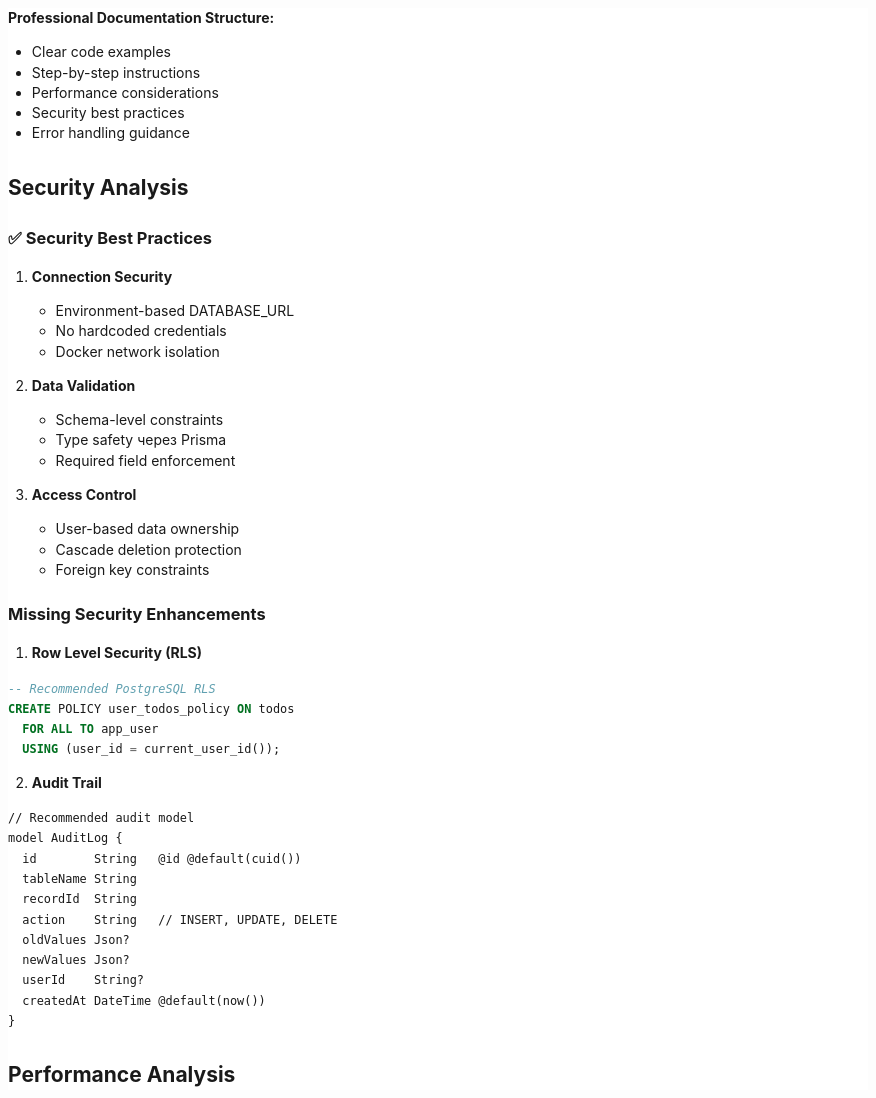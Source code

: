**Professional Documentation Structure:**
- Clear code examples
- Step-by-step instructions
- Performance considerations
- Security best practices
- Error handling guidance

## Security Analysis

### ✅ Security Best Practices

1. **Connection Security**
   - Environment-based DATABASE_URL
   - No hardcoded credentials
   - Docker network isolation

2. **Data Validation**
   - Schema-level constraints
   - Type safety через Prisma
   - Required field enforcement

3. **Access Control**
   - User-based data ownership
   - Cascade deletion protection
   - Foreign key constraints

### Missing Security Enhancements

1. **Row Level Security (RLS)**
```sql
-- Recommended PostgreSQL RLS
CREATE POLICY user_todos_policy ON todos
  FOR ALL TO app_user
  USING (user_id = current_user_id());
```

2. **Audit Trail**
```prisma
// Recommended audit model
model AuditLog {
  id        String   @id @default(cuid())
  tableName String
  recordId  String
  action    String   // INSERT, UPDATE, DELETE
  oldValues Json?
  newValues Json?
  userId    String?
  createdAt DateTime @default(now())
}
```

## Performance Analysis
